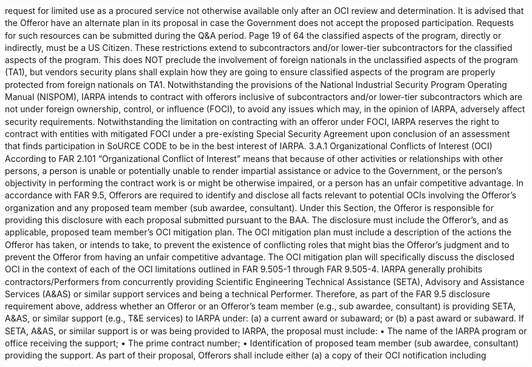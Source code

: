 request for limited use as a procured service not otherwise available only after an OCI review and determination. It
is advised that the Offeror have an alternate plan in its proposal in case the Government does not accept the proposed
participation. Requests for such resources can be submitted during the Q&A period.
Page 19 of 64
the classified aspects of the program, directly or indirectly, must be a US Citizen. These restrictions
extend to subcontractors and/or lower-tier subcontractors for the classified aspects of the program. This
does NOT preclude the involvement of foreign nationals in the unclassified aspects of the program (TA1),
but vendors security plans shall explain how they are going to ensure classified aspects of the program are
properly protected from foreign nationals on TA1.
Notwithstanding the provisions of the National Industrial Security Program Operating Manual (NISPOM),
IARPA intends to contract with offerors inclusive of subcontractors and/or lower-tier subcontractors which
are not under foreign ownership, control, or influence (FOCI), to avoid any issues which may, in the
opinion of IARPA, adversely affect security requirements. Notwithstanding the limitation on contracting
with an offeror under FOCI, IARPA reserves the right to contract with entities with mitigated FOCI under
a pre-existing Special Security Agreement upon conclusion of an assessment that finds participation in
SoURCE CODE to be in the best interest of IARPA.
3.A.1 Organizational Conflicts of Interest (OCI)
According to FAR 2.101 “Organizational Conflict of Interest” means that because of other activities or
relationships with other persons, a person is unable or potentially unable to render impartial assistance or
advice to the Government, or the person’s objectivity in performing the contract work is or might be
otherwise impaired, or a person has an unfair competitive advantage.
In accordance with FAR 9.5, Offerors are required to identify and disclose all facts relevant to potential
OCIs involving the Offeror’s organization and any proposed team member (sub awardee, consultant).
Under this Section, the Offeror is responsible for providing this disclosure with each proposal submitted
pursuant to the BAA. The disclosure must include the Offeror’s, and as applicable, proposed team
member’s OCI mitigation plan. The OCI mitigation plan must include a description of the actions the
Offeror has taken, or intends to take, to prevent the existence of conflicting roles that might bias the
Offeror’s judgment and to prevent the Offeror from having an unfair competitive advantage. The OCI
mitigation plan will specifically discuss the disclosed OCI in the context of each of the OCI limitations
outlined in FAR 9.505-1 through FAR 9.505-4.
IARPA generally prohibits contractors/Performers from concurrently providing Scientific Engineering
Technical Assistance (SETA), Advisory and Assistance Services (A&AS) or similar support services and
being a technical Performer. Therefore, as part of the FAR 9.5 disclosure requirement above, address
whether an Offeror or an Offeror’s team member (e.g., sub awardee, consultant) is providing SETA,
A&AS, or similar support (e.g., T&E services) to IARPA under: (a) a current award or subaward; or (b) a
past award or subaward.
If SETA, A&AS, or similar support is or was being provided to IARPA, the proposal must include:
• The name of the IARPA program or office receiving the support;
• The prime contract number;
• Identification of proposed team member (sub awardee, consultant) providing the support.
As part of their proposal, Offerors shall include either (a) a copy of their OCI notification including